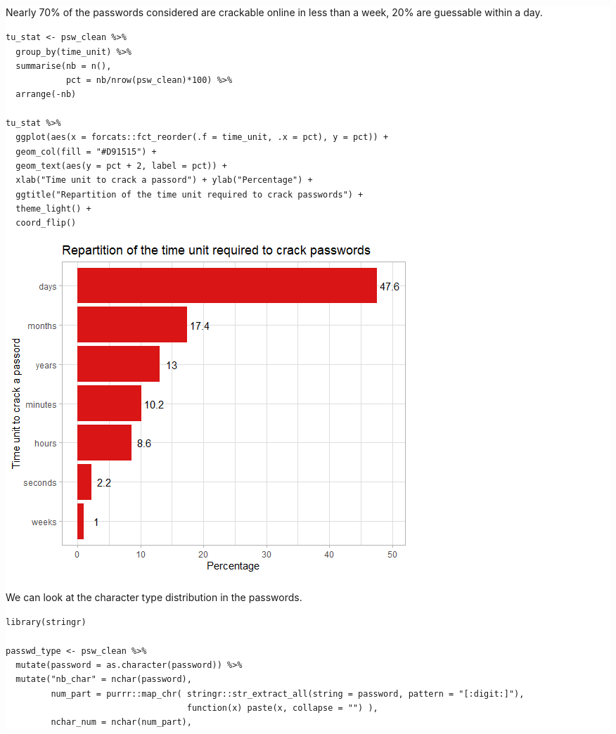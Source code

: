 Nearly 70% of the passwords considered are crackable online in less than
a week, 20% are guessable within a day.

    tu_stat <- psw_clean %>%
      group_by(time_unit) %>% 
      summarise(nb = n(),
                pct = nb/nrow(psw_clean)*100) %>% 
      arrange(-nb)

    tu_stat %>% 
      ggplot(aes(x = forcats::fct_reorder(.f = time_unit, .x = pct), y = pct)) + 
      geom_col(fill = "#D91515") +
      geom_text(aes(y = pct + 2, label = pct)) +
      xlab("Time unit to crack a passord") + ylab("Percentage") +
      ggtitle("Repartition of the time unit required to crack passwords") +
      theme_light() +
      coord_flip()

![](tt_20-01-14_pwd_draft_files/figure-markdown_strict/time%20unit-1.png)

We can look at the character type distribution in the passwords.

    library(stringr)

    passwd_type <- psw_clean %>% 
      mutate(password = as.character(password)) %>% 
      mutate("nb_char" = nchar(password),
             num_part = purrr::map_chr( stringr::str_extract_all(string = password, pattern = "[:digit:]"),
                                        function(x) paste(x, collapse = "") ),
             nchar_num = nchar(num_part),
             